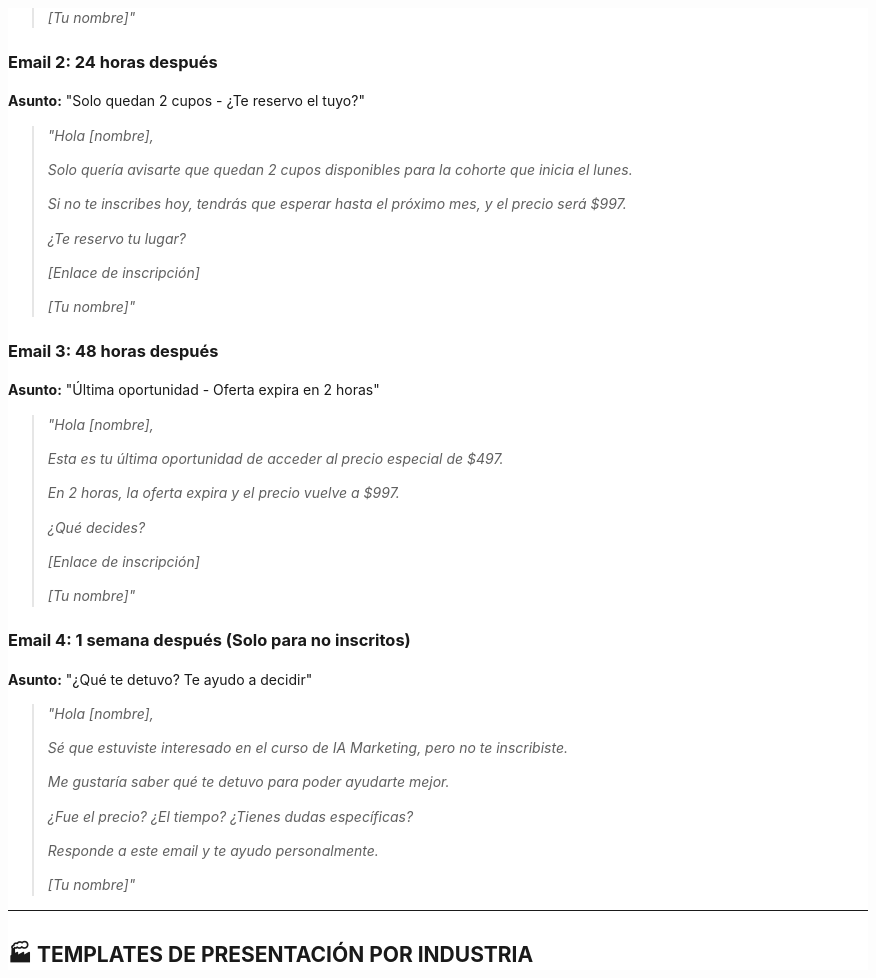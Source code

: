 > *[Tu nombre]"*


### **Email 2: 24 horas después**
**Asunto:** "Solo quedan 2 cupos - ¿Te reservo el tuyo?"

> *"Hola [nombre],*
> 
> *Solo quería avisarte que quedan 2 cupos disponibles para la cohorte que inicia el lunes.*
> 
> *Si no te inscribes hoy, tendrás que esperar hasta el próximo mes, y el precio será $997.*
> 
> *¿Te reservo tu lugar?*
> 
> *[Enlace de inscripción]*
> 
> *[Tu nombre]"*


### **Email 3: 48 horas después**
**Asunto:** "Última oportunidad - Oferta expira en 2 horas"

> *"Hola [nombre],*
> 
> *Esta es tu última oportunidad de acceder al precio especial de $497.*
> 
> *En 2 horas, la oferta expira y el precio vuelve a $997.*
> 
> *¿Qué decides?*
> 
> *[Enlace de inscripción]*
> 
> *[Tu nombre]"*


### **Email 4: 1 semana después (Solo para no inscritos)**
**Asunto:** "¿Qué te detuvo? Te ayudo a decidir"

> *"Hola [nombre],*
> 
> *Sé que estuviste interesado en el curso de IA Marketing, pero no te inscribiste.*
> 
> *Me gustaría saber qué te detuvo para poder ayudarte mejor.*
> 
> *¿Fue el precio? ¿El tiempo? ¿Tienes dudas específicas?*
> 
> *Responde a este email y te ayudo personalmente.*
> 
> *[Tu nombre]"*

---


## 🏭 TEMPLATES DE PRESENTACIÓN POR INDUSTRIA

